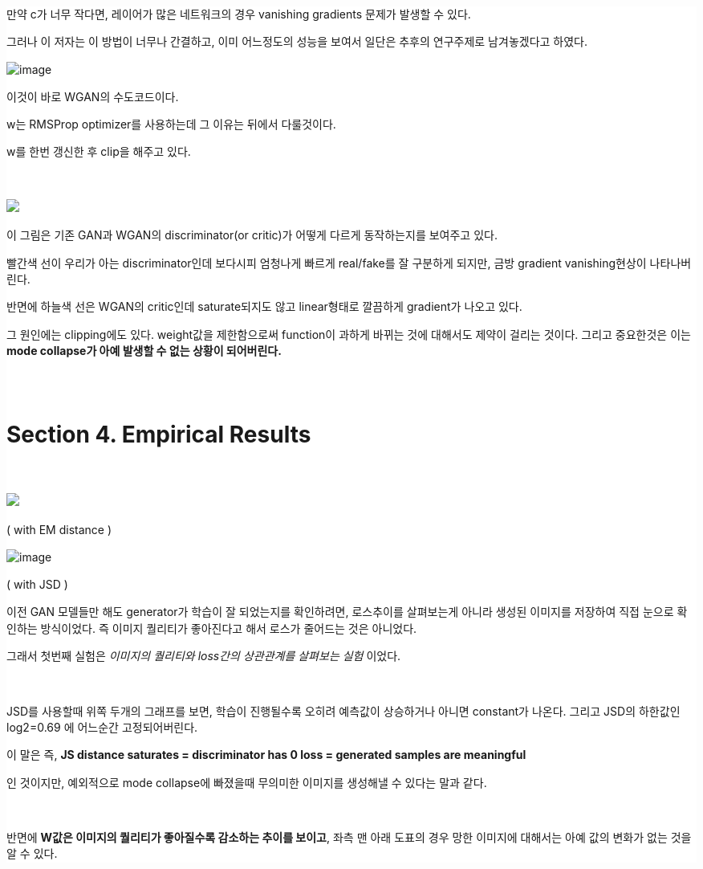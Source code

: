 만약 c가 너무 작다면, 레이어가 많은 네트워크의 경우 vanishing gradients 문제가 발생할 수 있다.

그러나 이 저자는 이 방법이 너무나 간결하고, 이미 어느정도의 성능을 보여서 일단은 추후의 연구주제로 남겨놓겠다고 하였다.

![image](https://user-images.githubusercontent.com/17904547/100610135-7ea4da80-3352-11eb-85bf-e5408f3a2ee6.png)


이것이 바로 WGAN의 수도코드이다.

w는 RMSProp optimizer를 사용하는데 그 이유는 뒤에서 다룰것이다.

w를 한번 갱신한 후 clip을 해주고 있다.

​

​
<img src="https://user-images.githubusercontent.com/17904547/100610144-84022500-3352-11eb-9b40-747f68748eaa.png" width=500>


이 그림은 기존 GAN과 WGAN의 discriminator(or critic)가 어떻게 다르게 동작하는지를 보여주고 있다.

빨간색 선이 우리가 아는 discriminator인데 보다시피 엄청나게 빠르게 real/fake를 잘 구분하게 되지만, 금방 gradient vanishing현상이 나타나버린다.

반면에 하늘색 선은 WGAN의 critic인데 saturate되지도 않고 linear형태로 깔끔하게 gradient가 나오고 있다.

그 원인에는 clipping에도 있다. weight값을 제한함으로써 function이 과하게 바뀌는 것에 대해서도 제약이 걸리는 것이다. 그리고 중요한것은 이는 **mode collapse가 아예 발생할 수 없는 상황이 되어버린다.**

​

# Section 4. Empirical Results

​

​
<img src="https://user-images.githubusercontent.com/17904547/102452695-207c3500-407e-11eb-9d97-9f8f60203702.jpeg" width=700>

( with EM distance )

![image](https://user-images.githubusercontent.com/17904547/100610163-8cf2f680-3352-11eb-82fa-e9ecd5cfee30.png)
 
( with JSD )

이전 GAN 모델들만 해도 generator가 학습이 잘 되었는지를 확인하려면, 로스추이를 살펴보는게 아니라 생성된 이미지를 저장하여 직접 눈으로 확인하는 방식이었다. 즉 이미지 퀄리티가 좋아진다고 해서 로스가 줄어드는 것은 아니었다.

그래서 첫번째 실험은 _이미지의 퀄리티와 loss간의 상관관계를 살펴보는 실험_ 이었다.

​

JSD를 사용할때 위쪽 두개의 그래프를 보면, 학습이 진행될수록 오히려 예측값이 상승하거나 아니면 constant가 나온다. 그리고 JSD의 하한값인 log2=0.69 에 어느순간 고정되어버린다. 

이 말은 즉, **JS distance saturates = discriminator has 0 loss = generated samples are meaningful**

인 것이지만, 예외적으로 mode collapse에 빠졌을때 무의미한 이미지를 생성해낼 수 있다는 말과 같다.

​

반면에 **W값은 이미지의 퀄리티가 좋아질수록 감소하는 추이를 보이고**, 좌측 맨 아래 도표의 경우 망한 이미지에 대해서는 아예 값의 변화가 없는 것을 알 수 있다. 
